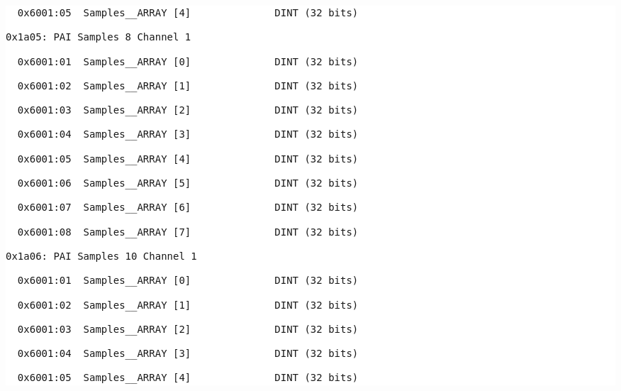 </tr>
<tr class="txpdo">
<td  colspan=3 align="left"><pre>  0x6001:05  Samples__ARRAY [4]              DINT (32 bits)</pre></td>
</tr>
<tr class="txpdo pdosection">
<td  colspan=3 align="left"><pre>0x1a05: PAI Samples 8 Channel 1</pre></td>
</tr>
<tr class="txpdo">
<td  colspan=3 align="left"><pre>  0x6001:01  Samples__ARRAY [0]              DINT (32 bits)</pre></td>
</tr>
<tr class="txpdo">
<td  colspan=3 align="left"><pre>  0x6001:02  Samples__ARRAY [1]              DINT (32 bits)</pre></td>
</tr>
<tr class="txpdo">
<td  colspan=3 align="left"><pre>  0x6001:03  Samples__ARRAY [2]              DINT (32 bits)</pre></td>
</tr>
<tr class="txpdo">
<td  colspan=3 align="left"><pre>  0x6001:04  Samples__ARRAY [3]              DINT (32 bits)</pre></td>
</tr>
<tr class="txpdo">
<td  colspan=3 align="left"><pre>  0x6001:05  Samples__ARRAY [4]              DINT (32 bits)</pre></td>
</tr>
<tr class="txpdo">
<td  colspan=3 align="left"><pre>  0x6001:06  Samples__ARRAY [5]              DINT (32 bits)</pre></td>
</tr>
<tr class="txpdo">
<td  colspan=3 align="left"><pre>  0x6001:07  Samples__ARRAY [6]              DINT (32 bits)</pre></td>
</tr>
<tr class="txpdo">
<td  colspan=3 align="left"><pre>  0x6001:08  Samples__ARRAY [7]              DINT (32 bits)</pre></td>
</tr>
<tr class="txpdo pdosection">
<td  colspan=3 align="left"><pre>0x1a06: PAI Samples 10 Channel 1</pre></td>
</tr>
<tr class="txpdo">
<td  colspan=3 align="left"><pre>  0x6001:01  Samples__ARRAY [0]              DINT (32 bits)</pre></td>
</tr>
<tr class="txpdo">
<td  colspan=3 align="left"><pre>  0x6001:02  Samples__ARRAY [1]              DINT (32 bits)</pre></td>
</tr>
<tr class="txpdo">
<td  colspan=3 align="left"><pre>  0x6001:03  Samples__ARRAY [2]              DINT (32 bits)</pre></td>
</tr>
<tr class="txpdo">
<td  colspan=3 align="left"><pre>  0x6001:04  Samples__ARRAY [3]              DINT (32 bits)</pre></td>
</tr>
<tr class="txpdo">
<td  colspan=3 align="left"><pre>  0x6001:05  Samples__ARRAY [4]              DINT (32 bits)</pre></td>
</tr>
<tr class="txpdo">